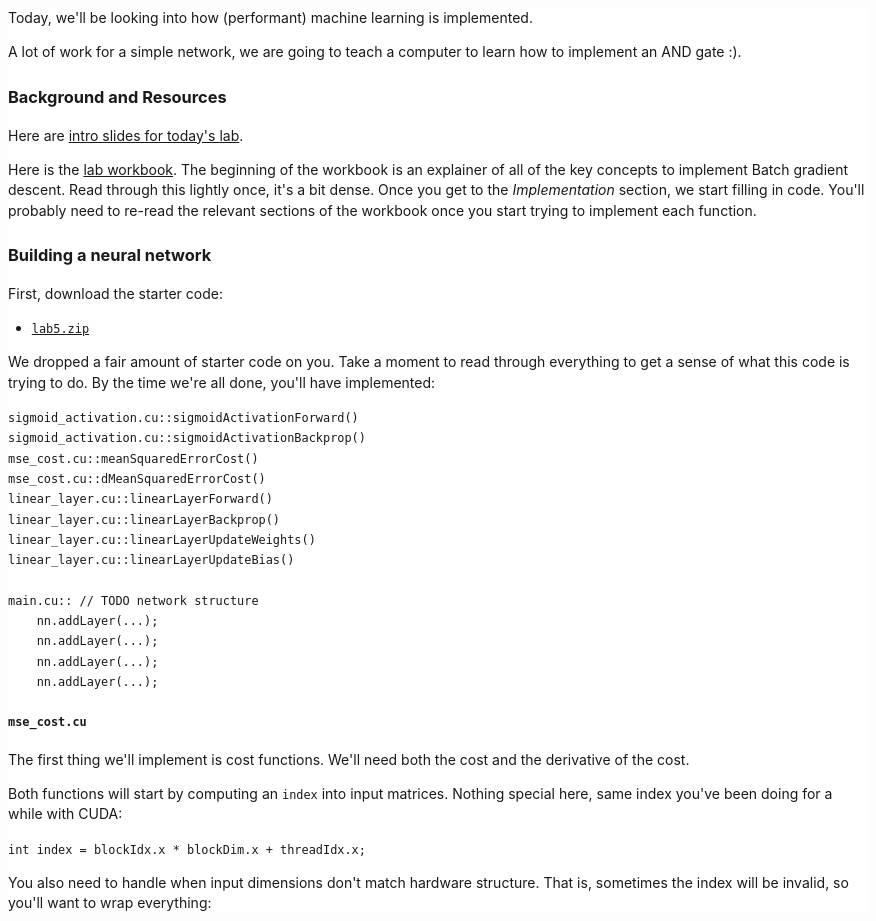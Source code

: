 Today, we'll be looking into how (performant) machine learning is implemented.

A lot of work for a simple network, we are going to teach a computer to learn how to implement an AND gate :).


### Background and Resources

Here are [intro slides for today's lab][slides].

Here is the [lab workbook][workbook].
The beginning of the workbook is an explainer of all of the key concepts to implement Batch gradient descent.
Read through this lightly once, it's a bit dense.
Once you get to the _Implementation_ section, we start filling in code.
You'll probably need to re-read the relevant sections of the workbook once you start trying to implement each function.



### Building a neural network

First, download the starter code:

 - [`lab5.zip`](lab5.zip)

We dropped a fair amount of starter code on you.
Take a moment to read through everything to get a sense of what this code is trying to do.
By the time we're all done, you'll have implemented:

    sigmoid_activation.cu::sigmoidActivationForward()
    sigmoid_activation.cu::sigmoidActivationBackprop()
    mse_cost.cu::meanSquaredErrorCost()
    mse_cost.cu::dMeanSquaredErrorCost()
    linear_layer.cu::linearLayerForward()
    linear_layer.cu::linearLayerBackprop()
    linear_layer.cu::linearLayerUpdateWeights()
    linear_layer.cu::linearLayerUpdateBias()

    main.cu:: // TODO network structure
        nn.addLayer(...);
        nn.addLayer(...);
        nn.addLayer(...);
        nn.addLayer(...);


#### `mse_cost.cu`

The first thing we'll implement is cost functions.
We'll need both the cost and the derivative of the cost.

Both functions will start by computing an `index` into input matrices.
Nothing special here, same index you've been doing for a while with CUDA:

    int index = blockIdx.x * blockDim.x + threadIdx.x;

You also need to handle when input dimensions don't match hardware structure.
That is, sometimes the index will be invalid, so you'll want to wrap everything:


[slides]: wes237b-su22-LAB-05.pptx
[workbook]: WES237B_Introduction_to_ML.pdf
